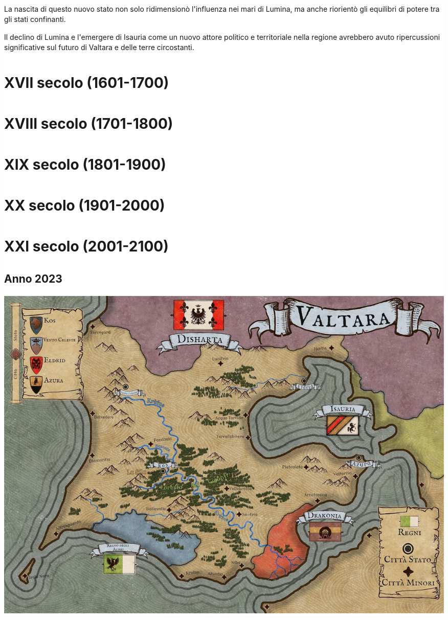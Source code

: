  La nascita di questo nuovo stato non solo ridimensionò l'influenza nei mari di Lumina, ma anche riorientò gli equilibri di potere tra gli stati confinanti.

Il declino di Lumina e l'emergere di Isauria come un nuovo attore politico e territoriale nella regione avrebbero avuto ripercussioni significative sul futuro di Valtara e delle terre circostanti.

# XVII secolo (1601-1700)

# XVIII secolo (1701-1800)

# XIX secolo (1801-1900)

# XX secolo (1901-2000)

# XXI secolo (2001-2100)

## Anno 2023

![Valtorria 2023.jpg](Valtorria_2023.jpg)
